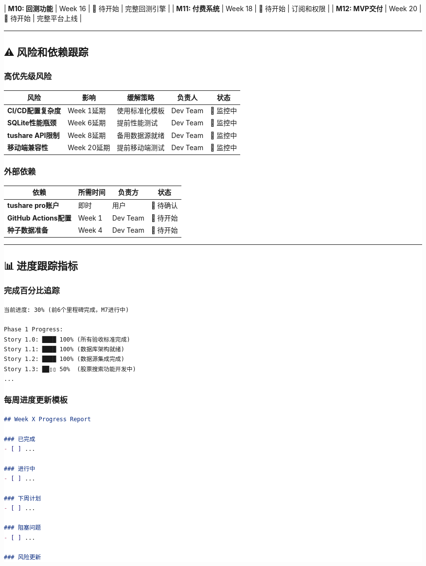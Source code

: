 | **M10: 回测功能** | Week 16 | 🔲 待开始 | 完整回测引擎 |
| **M11: 付费系统** | Week 18 | 🔲 待开始 | 订阅和权限 |
| **M12: MVP交付** | Week 20 | 🔲 待开始 | 完整平台上线 |

---

## ⚠️ 风险和依赖跟踪

### 高优先级风险
| 风险 | 影响 | 缓解策略 | 负责人 | 状态 |
|------|------|---------|---------|------|
| **CI/CD配置复杂度** | Week 1延期 | 使用标准化模板 | Dev Team | 🔲 监控中 |
| **SQLite性能瓶颈** | Week 6延期 | 提前性能测试 | Dev Team | 🔲 监控中 |
| **tushare API限制** | Week 8延期 | 备用数据源就绪 | Dev Team | 🔲 监控中 |
| **移动端兼容性** | Week 20延期 | 提前移动端测试 | Dev Team | 🔲 监控中 |

### 外部依赖
| 依赖 | 所需时间 | 负责方 | 状态 |
|------|---------|---------|------|
| **tushare pro账户** | 即时 | 用户 | 🔲 待确认 |
| **GitHub Actions配置** | Week 1 | Dev Team | 🔲 待开始 |
| **种子数据准备** | Week 4 | Dev Team | 🔲 待开始 |

---

## 📊 进度跟踪指标

### 完成百分比追踪
```
当前进度: 30% (前6个里程碑完成，M7进行中)

Phase 1 Progress:
Story 1.0: ████ 100% (所有验收标准完成)
Story 1.1: ████ 100% (数据库架构就绪)
Story 1.2: ████ 100% (数据源集成完成)
Story 1.3: ██▯▯ 50%  (股票搜索功能开发中)
...
```

### 每周进度更新模板
```markdown
## Week X Progress Report

### 已完成
- [ ] ...

### 进行中  
- [ ] ...

### 下周计划
- [ ] ...

### 阻塞问题
- [ ] ...

### 风险更新
```